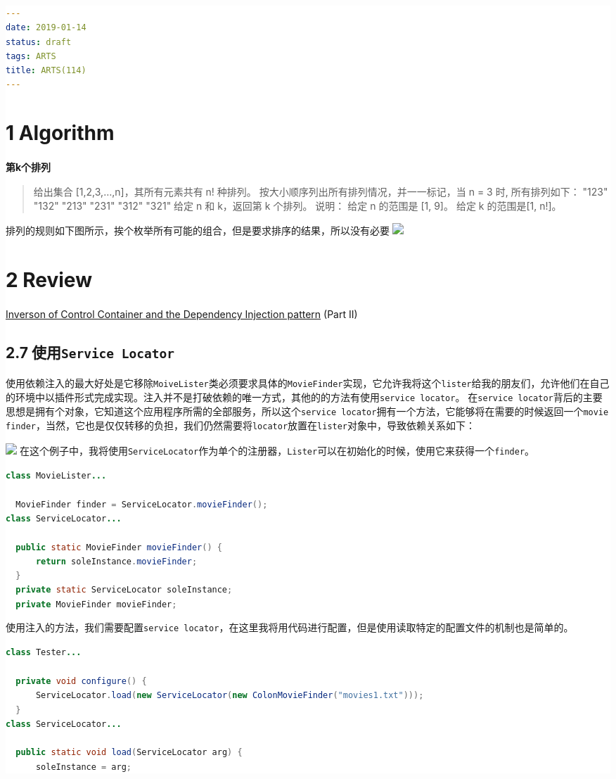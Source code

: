 ```yaml
---
date: 2019-01-14
status: draft
tags: ARTS
title: ARTS(114)
---
```


# 1 Algorithm
**第k个排列**
>给出集合 [1,2,3,…,n]，其所有元素共有 n! 种排列。
按大小顺序列出所有排列情况，并一一标记，当 n = 3 时, 所有排列如下：
"123"
"132"
"213"
"231"
"312"
"321"
给定 n 和 k，返回第 k 个排列。
说明：
给定 n 的范围是 [1, 9]。
给定 k 的范围是[1,  n!]。

排列的规则如下图所示，挨个枚举所有可能的组合，但是要求排序的结果，所以没有必要
![](./_image/2019-01-17-19-31-50.jpg)
# 2 Review
[Inverson of Control Container and the Dependency Injection pattern](https://martinfowler.com/articles/injection.html) (Part II)
## 2.7 使用`Service Locator`
使用依赖注入的最大好处是它移除`MoiveLister`类必须要求具体的`MovieFinder`实现，它允许我将这个`lister`给我的朋友们，允许他们在自己的环境中以插件形式完成实现。注入并不是打破依赖的唯一方式，其他的的方法有使用`service locator`。
在`service locator`背后的主要思想是拥有个对象，它知道这个应用程序所需的全部服务，所以这个`service locator`拥有一个方法，它能够将在需要的时候返回一个`movie finder`，当然，它也是仅仅转移的负担，我们仍然需要将`locator`放置在`lister`对象中，导致依赖关系如下：

![](./_image/2019-01-14-18-45-39.png)
在这个例子中，我将使用`ServiceLocator`作为单个的注册器，`Lister`可以在初始化的时候，使用它来获得一个`finder`。
```java
class MovieLister...

  MovieFinder finder = ServiceLocator.movieFinder();
class ServiceLocator...

  public static MovieFinder movieFinder() {
      return soleInstance.movieFinder;
  }
  private static ServiceLocator soleInstance;
  private MovieFinder movieFinder;
```
使用注入的方法，我们需要配置`service locator`，在这里我将用代码进行配置，但是使用读取特定的配置文件的机制也是简单的。
```java
class Tester...

  private void configure() {
      ServiceLocator.load(new ServiceLocator(new ColonMovieFinder("movies1.txt")));
  }
class ServiceLocator...

  public static void load(ServiceLocator arg) {
      soleInstance = arg;
```